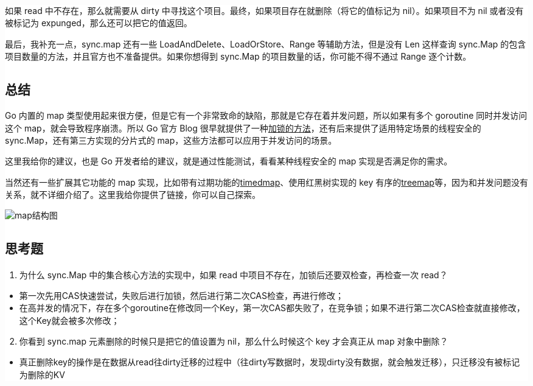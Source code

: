 如果 read 中不存在，那么就需要从 dirty 中寻找这个项目。最终，如果项目存在就删除（将它的值标记为 nil）。如果项目不为 nil 或者没有被标记为 expunged，那么还可以把它的值返回。

最后，我补充一点，sync.map 还有一些 LoadAndDelete、LoadOrStore、Range 等辅助方法，但是没有 Len 这样查询 sync.Map 的包含项目数量的方法，并且官方也不准备提供。如果你想得到 sync.Map 的项目数量的话，你可能不得不通过 Range 逐个计数。

## 总结

Go 内置的 map 类型使用起来很方便，但是它有一个非常致命的缺陷，那就是它存在着并发问题，所以如果有多个 goroutine 同时并发访问这个 map，就会导致程序崩溃。所以 Go 官方 Blog 很早就提供了一种[加锁的方法](https://blog.golang.org/maps#TOC_6.)，还有后来提供了适用特定场景的线程安全的 sync.Map，还有第三方实现的分片式的 map，这些方法都可以应用于并发访问的场景。

这里我给你的建议，也是 Go 开发者给的建议，就是通过性能测试，看看某种线程安全的 map 实现是否满足你的需求。

当然还有一些扩展其它功能的 map 实现，比如带有过期功能的[timedmap](https://github.com/zekroTJA/timedmap)、使用红黑树实现的 key 有序的[treemap](https://godoc.org/github.com/emirpasic/gods/maps/treemap)等，因为和并发问题没有关系，就不详细介绍了。这里我给你提供了链接，你可以自己探索。

![map结构图](https://static001.geekbang.org/resource/image/a8/03/a80408a137b13f934b0dd6f2b6c5cc03.jpg)

## 思考题

1. 为什么 sync.Map 中的集合核心方法的实现中，如果 read 中项目不存在，加锁后还要双检查，再检查一次 read？
- 第一次先用CAS快速尝试，失败后进行加锁，然后进行第二次CAS检查，再进行修改；
- 在高并发的情况下，存在多个goroutine在修改同一个Key，第一次CAS都失败了，在竞争锁；如果不进行第二次CAS检查就直接修改，这个Key就会被多次修改；
2. 你看到 sync.map 元素删除的时候只是把它的值设置为 nil，那么什么时候这个 key 才会真正从 map 对象中删除？
-  真正删除key的操作是在数据从read往dirty迁移的过程中（往dirty写数据时，发现dirty没有数据，就会触发迁移），只迁移没有被标记为删除的KV